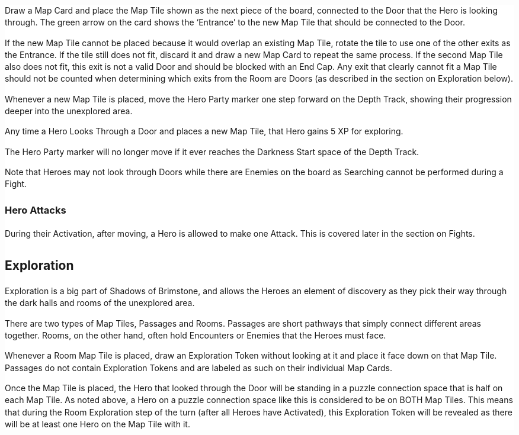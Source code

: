 Draw a Map Card and place the Map Tile shown as the
next piece of the board, connected to the Door that the Hero
is looking through. The green arrow on the card shows the
‘Entrance’ to the new Map Tile that should be connected to
the Door.  

If the new Map Tile cannot be placed because it would
overlap an existing Map Tile, rotate the tile to use one of the
other exits as the Entrance. If the tile still does not fit, discard
it and draw a new Map Card to repeat the same process. If the
second Map Tile also does not fit, this exit is not a valid Door
and should be blocked with an End Cap. Any exit that clearly
cannot fit a Map Tile should not be counted when determining
which exits from the Room are Doors (as described in the
section on Exploration below).  

Whenever a new Map Tile is placed, move
the Hero Party marker one step forward on the
Depth Track, showing their progression deeper
into the unexplored area.  

Any time a Hero Looks Through a Door and places a
new Map Tile, that Hero gains 5 XP for exploring.  

The Hero Party marker will no longer move if it ever
reaches the Darkness Start space of the Depth Track.  

Note that Heroes may not look through Doors while
there are Enemies on the board as Searching cannot be
performed during a Fight.  

### Hero Attacks
During their Activation, after moving, a Hero is allowed
to make one Attack. This is covered later in the section on
Fights.  

## Exploration
Exploration is a big part of Shadows of Brimstone, and
allows the Heroes an element of discovery as they pick their
way through the dark halls and rooms of the unexplored area.  

There are two types of Map Tiles, Passages and Rooms.
Passages are short pathways that simply connect different areas
together. Rooms, on the other hand, often hold Encounters or
Enemies that the Heroes must face.  

Whenever a Room Map Tile is placed, draw an
Exploration Token without looking at it and place
it face down on that Map Tile. Passages do not
contain Exploration Tokens and are labeled as such
on their individual Map Cards.  

Once the Map Tile is placed, the Hero that looked through
the Door will be standing in a puzzle connection space that is
half on each Map Tile. As noted above, a Hero on a puzzle
connection space like this is considered to be on BOTH Map
Tiles. This means that during the Room Exploration step of the
turn (after all Heroes have Activated), this Exploration Token
will be revealed as there will be at least one Hero on the Map
Tile with it.  
